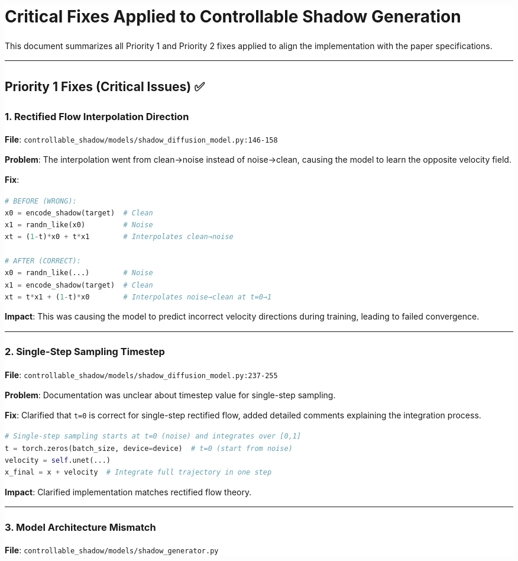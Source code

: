 # Critical Fixes Applied to Controllable Shadow Generation

This document summarizes all Priority 1 and Priority 2 fixes applied to align the implementation with the paper specifications.

---

## Priority 1 Fixes (Critical Issues) ✅

### 1. Rectified Flow Interpolation Direction
**File**: `controllable_shadow/models/shadow_diffusion_model.py:146-158`

**Problem**: The interpolation went from clean→noise instead of noise→clean, causing the model to learn the opposite velocity field.

**Fix**:
```python
# BEFORE (WRONG):
x0 = encode_shadow(target)  # Clean
x1 = randn_like(x0)         # Noise
xt = (1-t)*x0 + t*x1        # Interpolates clean→noise

# AFTER (CORRECT):
x0 = randn_like(...)        # Noise
x1 = encode_shadow(target)  # Clean
xt = t*x1 + (1-t)*x0        # Interpolates noise→clean at t=0→1
```

**Impact**: This was causing the model to predict incorrect velocity directions during training, leading to failed convergence.

---

### 2. Single-Step Sampling Timestep
**File**: `controllable_shadow/models/shadow_diffusion_model.py:237-255`

**Problem**: Documentation was unclear about timestep value for single-step sampling.

**Fix**: Clarified that `t=0` is correct for single-step rectified flow, added detailed comments explaining the integration process.

```python
# Single-step sampling starts at t=0 (noise) and integrates over [0,1]
t = torch.zeros(batch_size, device=device)  # t=0 (start from noise)
velocity = self.unet(...)
x_final = x + velocity  # Integrate full trajectory in one step
```

**Impact**: Clarified implementation matches rectified flow theory.

---

### 3. Model Architecture Mismatch
**File**: `controllable_shadow/models/shadow_generator.py`
